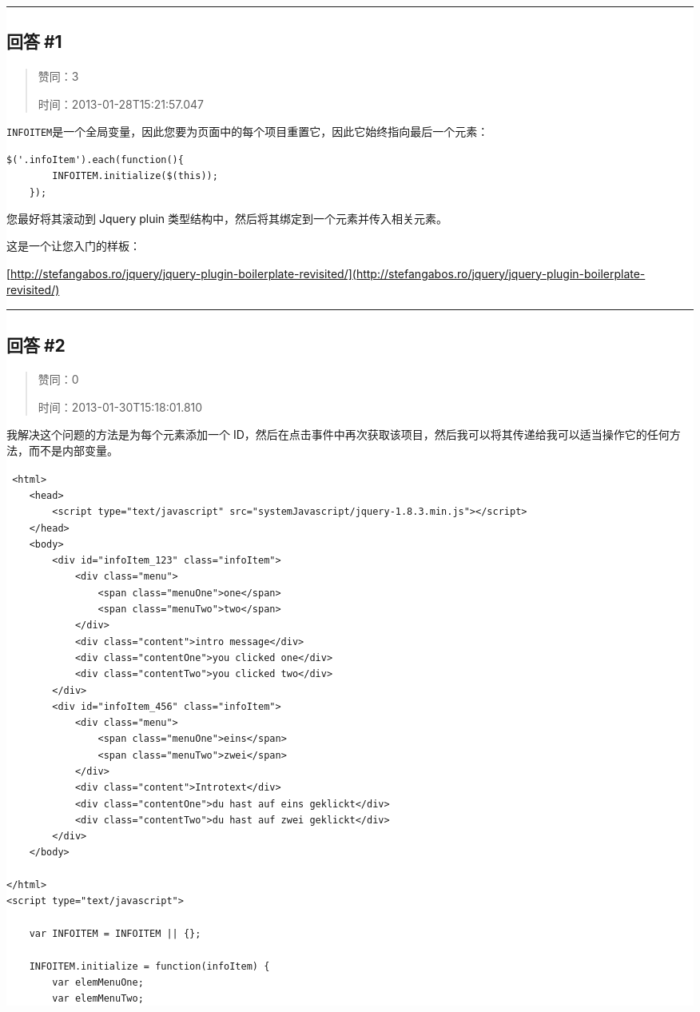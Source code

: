 * * *

## 回答 #1

> 赞同：3
> 
> 时间：2013-01-28T15:21:57.047

`INFOITEM`是一个全局变量，因此您要为页面中的每个项目重置它，因此它始终指向最后一个元素：

```
$('.infoItem').each(function(){
        INFOITEM.initialize($(this));
    }); 
```

您最好将其滚动到 Jquery pluin 类型结构中，然后将其绑定到一个元素并传入相关元素。

这是一个让您入门的样板：

[http://stefangabos.ro/jquery/jquery-plugin-boilerplate-revisited/](http://stefangabos.ro/jquery/jquery-plugin-boilerplate-revisited/)

* * *

## 回答 #2

> 赞同：0
> 
> 时间：2013-01-30T15:18:01.810

我解决这个问题的方法是为每个元素添加一个 ID，然后在点击事件中再次获取该项目，然后我可以将其传递给我可以适当操作它的任何方法，而不是内部变量。

```
 <html>
    <head>
        <script type="text/javascript" src="systemJavascript/jquery-1.8.3.min.js"></script>
    </head>
    <body>
        <div id="infoItem_123" class="infoItem">
            <div class="menu">
                <span class="menuOne">one</span>
                <span class="menuTwo">two</span>
            </div>
            <div class="content">intro message</div>
            <div class="contentOne">you clicked one</div>
            <div class="contentTwo">you clicked two</div>
        </div>
        <div id="infoItem_456" class="infoItem">
            <div class="menu">
                <span class="menuOne">eins</span>
                <span class="menuTwo">zwei</span>
            </div>
            <div class="content">Introtext</div>
            <div class="contentOne">du hast auf eins geklickt</div>
            <div class="contentTwo">du hast auf zwei geklickt</div>
        </div>
    </body>

</html>
<script type="text/javascript">

    var INFOITEM = INFOITEM || {};

    INFOITEM.initialize = function(infoItem) {
        var elemMenuOne;
        var elemMenuTwo;
```